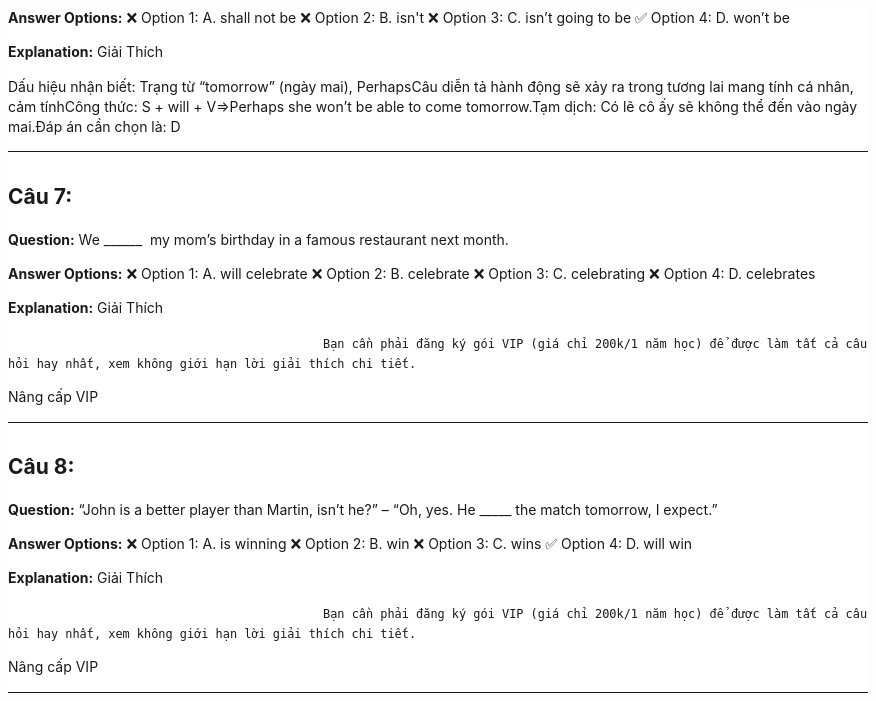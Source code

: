 **Answer Options:**
❌ Option 1: A. shall not be
❌ Option 2: B. isn't
❌ Option 3: C. isn’t going to be
✅ Option 4: D. won’t be

**Explanation:** Giải Thích


Dấu hiệu nhận biết: Trạng từ “tomorrow” (ngày mai), PerhapsCâu diễn tả hành động sẽ xảy ra trong tương lai mang tính cá nhân, cảm tínhCông thức: S + will + V=>Perhaps she won’t be able to come tomorrow.Tạm dịch: Có lẽ cô ấy sẽ không thể đến vào ngày mai.Đáp án cần chọn là: D

---

## Câu 7:

**Question:** We ______  my mom’s birthday in a famous restaurant next month.

**Answer Options:**
❌ Option 1: A. will celebrate
❌ Option 2: B. celebrate
❌ Option 3: C. celebrating
❌ Option 4: D. celebrates

**Explanation:** Giải Thích




                                                Bạn cần phải đăng ký gói VIP (giá chỉ 200k/1 năm học) để được làm tất cả câu hỏi hay nhất, xem không giới hạn lời giải thích chi tiết.
                                            

Nâng cấp VIP

---

## Câu 8:

**Question:** “John is a better player than Martin, isn’t he?” – “Oh, yes. He _____ the match tomorrow, I expect.”

**Answer Options:**
❌ Option 1: A. is winning
❌ Option 2: B. win
❌ Option 3: C. wins
✅ Option 4: D. will win

**Explanation:** Giải Thích




                                                Bạn cần phải đăng ký gói VIP (giá chỉ 200k/1 năm học) để được làm tất cả câu hỏi hay nhất, xem không giới hạn lời giải thích chi tiết.
                                            

Nâng cấp VIP

---